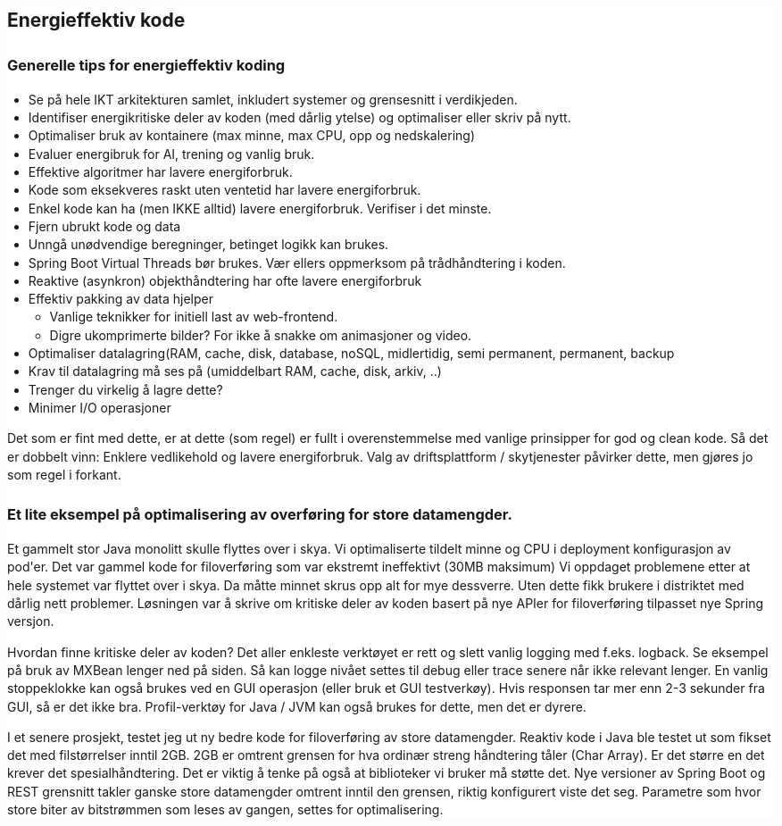 ## Energieffektiv kode

### Generelle tips for energieffektiv koding

- Se på hele IKT arkitekturen samlet, inkludert systemer og grensesnitt i verdikjeden.
- Identifiser energikritiske deler av koden (med dårlig ytelse) og optimaliser eller skriv på nytt.
- Optimaliser bruk av kontainere (max minne, max CPU, opp og nedskalering)
- Evaluer energibruk for AI, trening og vanlig bruk.
- Effektive algoritmer har lavere energiforbruk.
- Kode som eksekveres raskt uten ventetid har lavere energiforbruk.
- Enkel kode kan ha (men IKKE alltid) lavere energiforbruk. Verifiser i det minste.
- Fjern ubrukt kode og data
- Unngå unødvendige beregninger, betinget logikk kan brukes.
- Spring Boot Virtual Threads bør brukes. Vær ellers oppmerksom på trådhåndtering i koden.
- Reaktive (asynkron) objekthåndtering har ofte lavere energiforbruk
- Effektiv pakking av data hjelper
  - Vanlige teknikker for initiell last av web-frontend.
  - Digre ukomprimerte bilder? For ikke å snakke om animasjoner og video.
- Optimaliser datalagring(RAM, cache, disk, database, noSQL, midlertidig, semi permanent, permanent, backup
- Krav til datalagring må ses på (umiddelbart RAM, cache, disk, arkiv, ..)
- Trenger du virkelig å lagre dette?
- Minimer I/O operasjoner

Det som er fint med dette, er at dette (som regel) er fullt i overenstemmelse med vanlige prinsipper for god og
clean kode. Så det er dobbelt vinn: Enklere vedlikehold og lavere energiforbruk.
Valg av driftsplattform / skytjenester påvirker dette, men gjøres jo som regel i forkant.

### Et lite eksempel på optimalisering av overføring for store datamengder.

Et gammelt stor Java monolitt skulle flyttes over i skya.
Vi optimaliserte tildelt minne og CPU i deployment konfigurasjon av pod'er.
Det var gammel kode for filoverføring som var ekstremt ineffektivt (30MB maksimum)
Vi oppdaget problemene etter at hele systemet var flyttet over i skya.
Da måtte minnet skrus opp alt for mye dessverre. Uten dette fikk brukere i distriktet med dårlig nett problemer.
Løsningen var å skrive om kritiske deler av koden basert på nye APIer for filoverføring tilpasset nye Spring versjon.

Hvordan finne kritiske deler av koden? Det aller enkleste verktøyet er rett og slett vanlig logging med
f.eks. logback. Se eksempel på bruk av MXBean lenger ned på siden.
Så kan logge nivået  settes til debug eller trace senere når ikke relevant lenger.
En vanlig stoppeklokke kan også brukes ved en GUI operasjon (eller bruk et GUI testverkøy).
Hvis responsen tar mer enn 2-3  sekunder fra GUI, så er det ikke bra.
Profil-verktøy for Java / JVM kan også brukes for dette, men det er dyrere.

I et senere prosjekt, testet jeg ut ny bedre kode for filoverføring av store datamengder.
Reaktiv kode i Java ble testet ut som fikset det med filstørrelser inntil 2GB.
2GB er omtrent grensen for hva ordinær streng håndtering tåler (Char Array). Er det større en det krever det
spesialhåndtering. Det er viktig å tenke på også at biblioteker vi bruker må støtte det.
Nye versioner av Spring Boot og REST grensnitt takler ganske store datamengder omtrent inntil den grensen,
riktig konfigurert viste det seg.  Parametre som hvor store biter av bitstrømmen som leses av gangen, settes for optimalisering.
